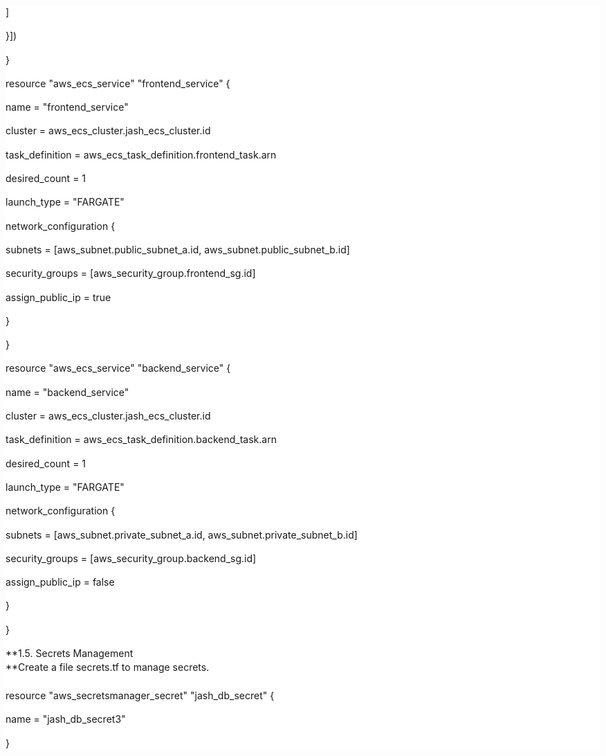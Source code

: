 \]

}\])

}

resource \"aws_ecs_service\" \"frontend_service\" {

name = \"frontend_service\"

cluster = aws_ecs_cluster.jash_ecs_cluster.id

task_definition = aws_ecs_task_definition.frontend_task.arn

desired_count = 1

launch_type = \"FARGATE\"

network_configuration {

subnets = \[aws_subnet.public_subnet_a.id,
aws_subnet.public_subnet_b.id\]

security_groups = \[aws_security_group.frontend_sg.id\]

assign_public_ip = true

}

}

resource \"aws_ecs_service\" \"backend_service\" {

name = \"backend_service\"

cluster = aws_ecs_cluster.jash_ecs_cluster.id

task_definition = aws_ecs_task_definition.backend_task.arn

desired_count = 1

launch_type = \"FARGATE\"

network_configuration {

subnets = \[aws_subnet.private_subnet_a.id,
aws_subnet.private_subnet_b.id\]

security_groups = \[aws_security_group.backend_sg.id\]

assign_public_ip = false

}

}

**1.5. Secrets Management\
**Create a file secrets.tf to manage secrets.\
\
resource \"aws_secretsmanager_secret\" \"jash_db_secret\" {

name = \"jash_db_secret3\"

}
